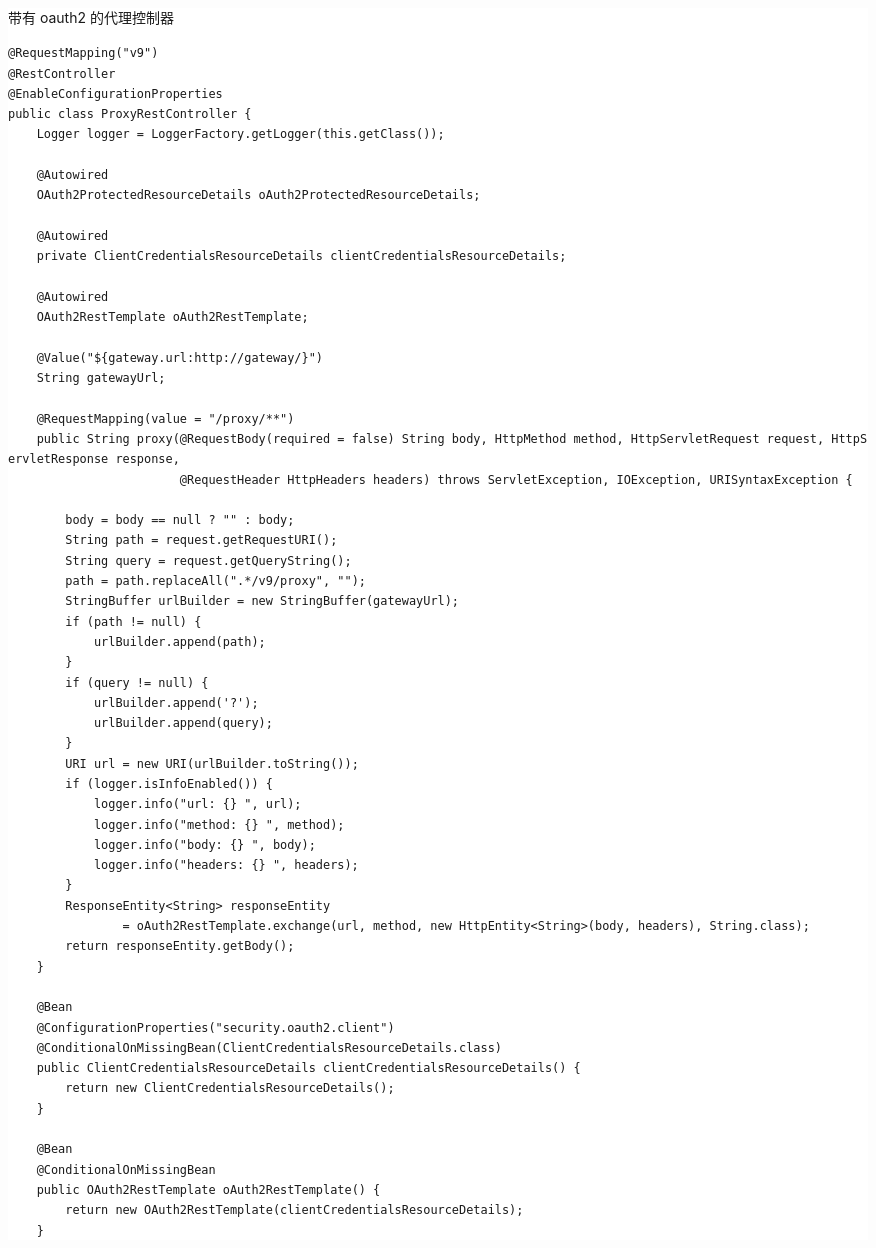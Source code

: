 带有 oauth2 的代理控制器

```
@RequestMapping("v9")
@RestController
@EnableConfigurationProperties
public class ProxyRestController {
    Logger logger = LoggerFactory.getLogger(this.getClass());

    @Autowired
    OAuth2ProtectedResourceDetails oAuth2ProtectedResourceDetails;

    @Autowired
    private ClientCredentialsResourceDetails clientCredentialsResourceDetails;

    @Autowired
    OAuth2RestTemplate oAuth2RestTemplate;

    @Value("${gateway.url:http://gateway/}")
    String gatewayUrl;

    @RequestMapping(value = "/proxy/**")
    public String proxy(@RequestBody(required = false) String body, HttpMethod method, HttpServletRequest request, HttpServletResponse response,
                        @RequestHeader HttpHeaders headers) throws ServletException, IOException, URISyntaxException {

        body = body == null ? "" : body;
        String path = request.getRequestURI();
        String query = request.getQueryString();
        path = path.replaceAll(".*/v9/proxy", "");
        StringBuffer urlBuilder = new StringBuffer(gatewayUrl);
        if (path != null) {
            urlBuilder.append(path);
        }
        if (query != null) {
            urlBuilder.append('?');
            urlBuilder.append(query);
        }
        URI url = new URI(urlBuilder.toString());
        if (logger.isInfoEnabled()) {
            logger.info("url: {} ", url);
            logger.info("method: {} ", method);
            logger.info("body: {} ", body);
            logger.info("headers: {} ", headers);
        }
        ResponseEntity<String> responseEntity
                = oAuth2RestTemplate.exchange(url, method, new HttpEntity<String>(body, headers), String.class);
        return responseEntity.getBody();
    }

    @Bean
    @ConfigurationProperties("security.oauth2.client")
    @ConditionalOnMissingBean(ClientCredentialsResourceDetails.class)
    public ClientCredentialsResourceDetails clientCredentialsResourceDetails() {
        return new ClientCredentialsResourceDetails();
    }

    @Bean
    @ConditionalOnMissingBean
    public OAuth2RestTemplate oAuth2RestTemplate() {
        return new OAuth2RestTemplate(clientCredentialsResourceDetails);
    } 
```